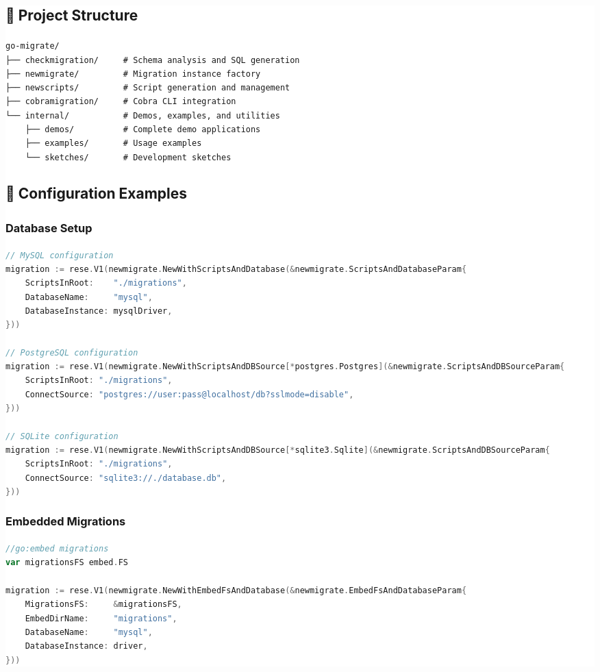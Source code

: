 ## 📁 Project Structure

```
go-migrate/
├── checkmigration/     # Schema analysis and SQL generation
├── newmigrate/         # Migration instance factory
├── newscripts/         # Script generation and management  
├── cobramigration/     # Cobra CLI integration
└── internal/           # Demos, examples, and utilities
    ├── demos/          # Complete demo applications
    ├── examples/       # Usage examples
    └── sketches/       # Development sketches
```

## 🔧 Configuration Examples

### Database Setup

```go
// MySQL configuration
migration := rese.V1(newmigrate.NewWithScriptsAndDatabase(&newmigrate.ScriptsAndDatabaseParam{
    ScriptsInRoot:    "./migrations",
    DatabaseName:     "mysql",
    DatabaseInstance: mysqlDriver,
}))

// PostgreSQL configuration  
migration := rese.V1(newmigrate.NewWithScriptsAndDBSource[*postgres.Postgres](&newmigrate.ScriptsAndDBSourceParam{
    ScriptsInRoot: "./migrations",
    ConnectSource: "postgres://user:pass@localhost/db?sslmode=disable",
}))

// SQLite configuration
migration := rese.V1(newmigrate.NewWithScriptsAndDBSource[*sqlite3.Sqlite](&newmigrate.ScriptsAndDBSourceParam{
    ScriptsInRoot: "./migrations",
    ConnectSource: "sqlite3://./database.db",
}))
```

### Embedded Migrations

```go
//go:embed migrations
var migrationsFS embed.FS

migration := rese.V1(newmigrate.NewWithEmbedFsAndDatabase(&newmigrate.EmbedFsAndDatabaseParam{
    MigrationsFS:     &migrationsFS,
    EmbedDirName:     "migrations",
    DatabaseName:     "mysql",
    DatabaseInstance: driver,
}))
```

